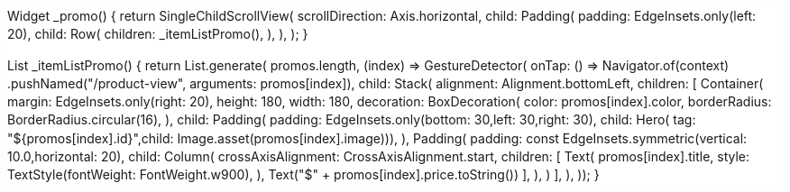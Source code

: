   Widget _promo() {
    return SingleChildScrollView(
      scrollDirection: Axis.horizontal,
      child: Padding(
        padding: EdgeInsets.only(left: 20),
        child: Row(
          children: _itemListPromo(),
        ),
      ),
    );
  }

  List<Widget> _itemListPromo() {
    return List.generate(
        promos.length,
            (index) => GestureDetector(
          onTap: () => Navigator.of(context)
              .pushNamed("/product-view", arguments: promos[index]),
          child: Stack(
            alignment: Alignment.bottomLeft,
            children: [
              Container(
                margin: EdgeInsets.only(right: 20),
                height: 180,
                width: 180,
                decoration: BoxDecoration(
                  color: promos[index].color,
                  borderRadius: BorderRadius.circular(16),
                ),
                child: Padding(
                    padding: EdgeInsets.only(bottom: 30,left: 30,right: 30),
                    child: Hero(
                        tag: "${promos[index].id}",child: Image.asset(promos[index].image))),
              ),
              Padding(
                padding: const EdgeInsets.symmetric(vertical: 10.0,horizontal: 20),
                child: Column(
                  crossAxisAlignment: CrossAxisAlignment.start,
                  children: [
                    Text(
                      promos[index].title,
                      style: TextStyle(fontWeight: FontWeight.w900),
                    ),
                    Text("\$" + promos[index].price.toString())
                  ],
                ),
              )
            ],
          ),
        ));
  }
